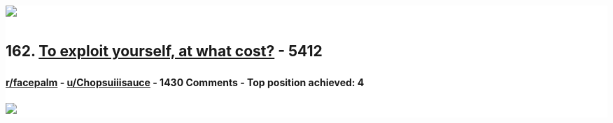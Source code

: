 <a href="https://i.redd.it/srymkmqycx3a1.jpg"><img src="https://b.thumbs.redditmedia.com/dVSjhlgcRYE3PwU7-22Z4AP-WOFUUSZw05YywqpontI.jpg"></img></a>

## 162. [To exploit yourself, at what cost?](http://reddit.com/r/facepalm/comments/zc63u5/to_exploit_yourself_at_what_cost/) - 5412
#### [r/facepalm](http://reddit.com/r/facepalm) - [u/Chopsuiiisauce](http://reddit.com/u/Chopsuiiisauce) - 1430 Comments - Top position achieved: 4

<a href="https://v.redd.it/pjn29eveew3a1"><img src="https://b.thumbs.redditmedia.com/LHbNgtwuuc5hHHFnNVFlc0KXjn86VMg5uktK8AwyuZY.jpg"></img></a>

